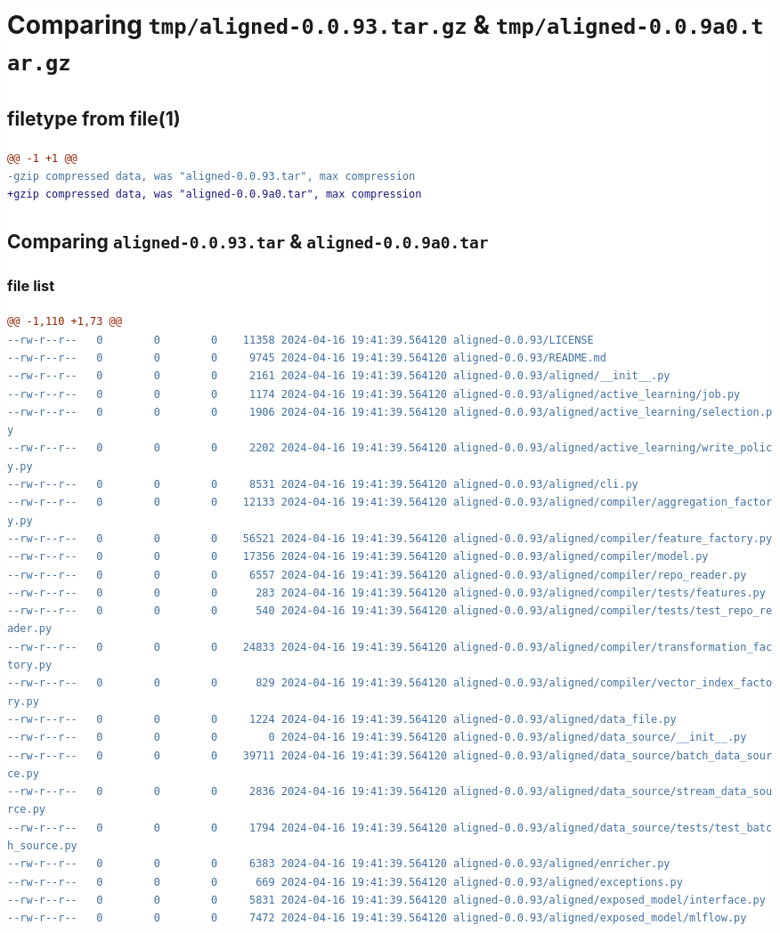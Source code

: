 # Comparing `tmp/aligned-0.0.93.tar.gz` & `tmp/aligned-0.0.9a0.tar.gz`

## filetype from file(1)

```diff
@@ -1 +1 @@
-gzip compressed data, was "aligned-0.0.93.tar", max compression
+gzip compressed data, was "aligned-0.0.9a0.tar", max compression
```

## Comparing `aligned-0.0.93.tar` & `aligned-0.0.9a0.tar`

### file list

```diff
@@ -1,110 +1,73 @@
--rw-r--r--   0        0        0    11358 2024-04-16 19:41:39.564120 aligned-0.0.93/LICENSE
--rw-r--r--   0        0        0     9745 2024-04-16 19:41:39.564120 aligned-0.0.93/README.md
--rw-r--r--   0        0        0     2161 2024-04-16 19:41:39.564120 aligned-0.0.93/aligned/__init__.py
--rw-r--r--   0        0        0     1174 2024-04-16 19:41:39.564120 aligned-0.0.93/aligned/active_learning/job.py
--rw-r--r--   0        0        0     1906 2024-04-16 19:41:39.564120 aligned-0.0.93/aligned/active_learning/selection.py
--rw-r--r--   0        0        0     2202 2024-04-16 19:41:39.564120 aligned-0.0.93/aligned/active_learning/write_policy.py
--rw-r--r--   0        0        0     8531 2024-04-16 19:41:39.564120 aligned-0.0.93/aligned/cli.py
--rw-r--r--   0        0        0    12133 2024-04-16 19:41:39.564120 aligned-0.0.93/aligned/compiler/aggregation_factory.py
--rw-r--r--   0        0        0    56521 2024-04-16 19:41:39.564120 aligned-0.0.93/aligned/compiler/feature_factory.py
--rw-r--r--   0        0        0    17356 2024-04-16 19:41:39.564120 aligned-0.0.93/aligned/compiler/model.py
--rw-r--r--   0        0        0     6557 2024-04-16 19:41:39.564120 aligned-0.0.93/aligned/compiler/repo_reader.py
--rw-r--r--   0        0        0      283 2024-04-16 19:41:39.564120 aligned-0.0.93/aligned/compiler/tests/features.py
--rw-r--r--   0        0        0      540 2024-04-16 19:41:39.564120 aligned-0.0.93/aligned/compiler/tests/test_repo_reader.py
--rw-r--r--   0        0        0    24833 2024-04-16 19:41:39.564120 aligned-0.0.93/aligned/compiler/transformation_factory.py
--rw-r--r--   0        0        0      829 2024-04-16 19:41:39.564120 aligned-0.0.93/aligned/compiler/vector_index_factory.py
--rw-r--r--   0        0        0     1224 2024-04-16 19:41:39.564120 aligned-0.0.93/aligned/data_file.py
--rw-r--r--   0        0        0        0 2024-04-16 19:41:39.564120 aligned-0.0.93/aligned/data_source/__init__.py
--rw-r--r--   0        0        0    39711 2024-04-16 19:41:39.564120 aligned-0.0.93/aligned/data_source/batch_data_source.py
--rw-r--r--   0        0        0     2836 2024-04-16 19:41:39.564120 aligned-0.0.93/aligned/data_source/stream_data_source.py
--rw-r--r--   0        0        0     1794 2024-04-16 19:41:39.564120 aligned-0.0.93/aligned/data_source/tests/test_batch_source.py
--rw-r--r--   0        0        0     6383 2024-04-16 19:41:39.564120 aligned-0.0.93/aligned/enricher.py
--rw-r--r--   0        0        0      669 2024-04-16 19:41:39.564120 aligned-0.0.93/aligned/exceptions.py
--rw-r--r--   0        0        0     5831 2024-04-16 19:41:39.564120 aligned-0.0.93/aligned/exposed_model/interface.py
--rw-r--r--   0        0        0     7472 2024-04-16 19:41:39.564120 aligned-0.0.93/aligned/exposed_model/mlflow.py
```